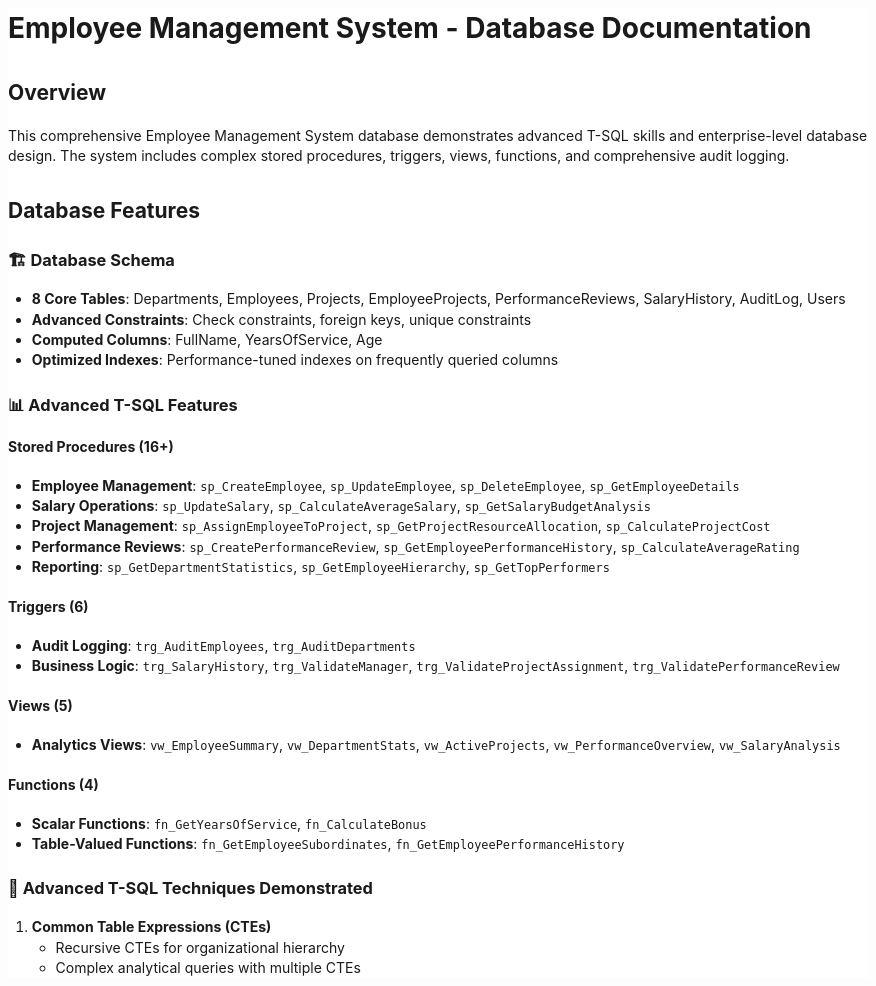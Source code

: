 # Employee Management System - Database Documentation

## Overview

This comprehensive Employee Management System database demonstrates advanced T-SQL skills and enterprise-level database design. The system includes complex stored procedures, triggers, views, functions, and comprehensive audit logging.

## Database Features

### 🏗️ **Database Schema**
- **8 Core Tables**: Departments, Employees, Projects, EmployeeProjects, PerformanceReviews, SalaryHistory, AuditLog, Users
- **Advanced Constraints**: Check constraints, foreign keys, unique constraints
- **Computed Columns**: FullName, YearsOfService, Age
- **Optimized Indexes**: Performance-tuned indexes on frequently queried columns

### 📊 **Advanced T-SQL Features**

#### **Stored Procedures (16+)**
- **Employee Management**: `sp_CreateEmployee`, `sp_UpdateEmployee`, `sp_DeleteEmployee`, `sp_GetEmployeeDetails`
- **Salary Operations**: `sp_UpdateSalary`, `sp_CalculateAverageSalary`, `sp_GetSalaryBudgetAnalysis`
- **Project Management**: `sp_AssignEmployeeToProject`, `sp_GetProjectResourceAllocation`, `sp_CalculateProjectCost`
- **Performance Reviews**: `sp_CreatePerformanceReview`, `sp_GetEmployeePerformanceHistory`, `sp_CalculateAverageRating`
- **Reporting**: `sp_GetDepartmentStatistics`, `sp_GetEmployeeHierarchy`, `sp_GetTopPerformers`

#### **Triggers (6)**
- **Audit Logging**: `trg_AuditEmployees`, `trg_AuditDepartments`
- **Business Logic**: `trg_SalaryHistory`, `trg_ValidateManager`, `trg_ValidateProjectAssignment`, `trg_ValidatePerformanceReview`

#### **Views (5)**
- **Analytics Views**: `vw_EmployeeSummary`, `vw_DepartmentStats`, `vw_ActiveProjects`, `vw_PerformanceOverview`, `vw_SalaryAnalysis`

#### **Functions (4)**
- **Scalar Functions**: `fn_GetYearsOfService`, `fn_CalculateBonus`
- **Table-Valued Functions**: `fn_GetEmployeeSubordinates`, `fn_GetEmployeePerformanceHistory`

### 🔧 **Advanced T-SQL Techniques Demonstrated**

1. **Common Table Expressions (CTEs)**
   - Recursive CTEs for organizational hierarchy
   - Complex analytical queries with multiple CTEs
